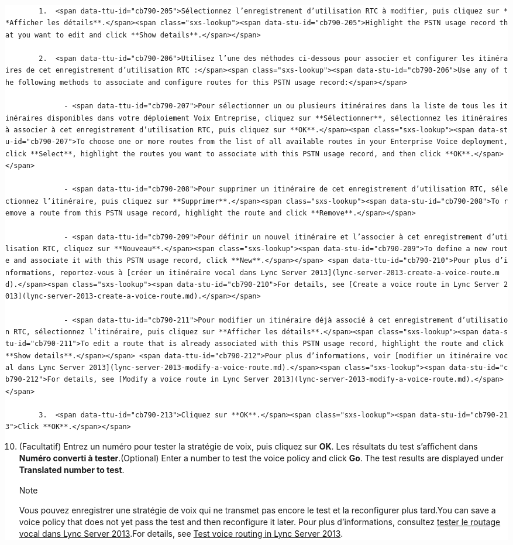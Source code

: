             1.  <span data-ttu-id="cb790-205">Sélectionnez l’enregistrement d’utilisation RTC à modifier, puis cliquez sur **Afficher les détails**.</span><span class="sxs-lookup"><span data-stu-id="cb790-205">Highlight the PSTN usage record that you want to edit and click **Show details**.</span></span>
            
            2.  <span data-ttu-id="cb790-206">Utilisez l’une des méthodes ci-dessous pour associer et configurer les itinéraires de cet enregistrement d’utilisation RTC :</span><span class="sxs-lookup"><span data-stu-id="cb790-206">Use any of the following methods to associate and configure routes for this PSTN usage record:</span></span>
                
                  - <span data-ttu-id="cb790-207">Pour sélectionner un ou plusieurs itinéraires dans la liste de tous les itinéraires disponibles dans votre déploiement Voix Entreprise, cliquez sur **Sélectionner**, sélectionnez les itinéraires à associer à cet enregistrement d’utilisation RTC, puis cliquez sur **OK**.</span><span class="sxs-lookup"><span data-stu-id="cb790-207">To choose one or more routes from the list of all available routes in your Enterprise Voice deployment, click **Select**, highlight the routes you want to associate with this PSTN usage record, and then click **OK**.</span></span>
                
                  - <span data-ttu-id="cb790-208">Pour supprimer un itinéraire de cet enregistrement d’utilisation RTC, sélectionnez l’itinéraire, puis cliquez sur **Supprimer**.</span><span class="sxs-lookup"><span data-stu-id="cb790-208">To remove a route from this PSTN usage record, highlight the route and click **Remove**.</span></span>
                
                  - <span data-ttu-id="cb790-209">Pour définir un nouvel itinéraire et l’associer à cet enregistrement d’utilisation RTC, cliquez sur **Nouveau**.</span><span class="sxs-lookup"><span data-stu-id="cb790-209">To define a new route and associate it with this PSTN usage record, click **New**.</span></span> <span data-ttu-id="cb790-210">Pour plus d’informations, reportez-vous à [créer un itinéraire vocal dans Lync Server 2013](lync-server-2013-create-a-voice-route.md).</span><span class="sxs-lookup"><span data-stu-id="cb790-210">For details, see [Create a voice route in Lync Server 2013](lync-server-2013-create-a-voice-route.md).</span></span>
                
                  - <span data-ttu-id="cb790-211">Pour modifier un itinéraire déjà associé à cet enregistrement d’utilisation RTC, sélectionnez l’itinéraire, puis cliquez sur **Afficher les détails**.</span><span class="sxs-lookup"><span data-stu-id="cb790-211">To edit a route that is already associated with this PSTN usage record, highlight the route and click **Show details**.</span></span> <span data-ttu-id="cb790-212">Pour plus d’informations, voir [modifier un itinéraire vocal dans Lync Server 2013](lync-server-2013-modify-a-voice-route.md).</span><span class="sxs-lookup"><span data-stu-id="cb790-212">For details, see [Modify a voice route in Lync Server 2013](lync-server-2013-modify-a-voice-route.md).</span></span>
            
            3.  <span data-ttu-id="cb790-213">Cliquez sur **OK**.</span><span class="sxs-lookup"><span data-stu-id="cb790-213">Click **OK**.</span></span>

10. <span data-ttu-id="cb790-p133">(Facultatif) Entrez un numéro pour tester la stratégie de voix, puis cliquez sur **OK**. Les résultats du test s’affichent dans **Numéro converti à tester**.</span><span class="sxs-lookup"><span data-stu-id="cb790-p133">(Optional) Enter a number to test the voice policy and click **Go**. The test results are displayed under **Translated number to test**.</span></span>
    
    <div>
    

    > [!NOTE]  
    > <span data-ttu-id="cb790-216">Vous pouvez enregistrer une stratégie de voix qui ne transmet pas encore le test et la reconfigurer plus tard.</span><span class="sxs-lookup"><span data-stu-id="cb790-216">You can save a voice policy that does not yet pass the test and then reconfigure it later.</span></span> <span data-ttu-id="cb790-217">Pour plus d’informations, consultez <A href="lync-server-2013-test-voice-routing.md">tester le routage vocal dans Lync Server 2013</A>.</span><span class="sxs-lookup"><span data-stu-id="cb790-217">For details, see <A href="lync-server-2013-test-voice-routing.md">Test voice routing in Lync Server 2013</A>.</span></span>

